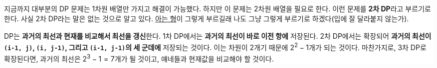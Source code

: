지금까지 대부분의 DP 문제는 1차원 배열만 가지고 해결이 가능했다. 하지만 이 문제는 2차원 배열을 필요로 한다. 이런 문제를 **2차 DP**라고 부르기로 한다. 사실 2차 DP라는 말은 없는 것으로 알고 있다. [아는 형](https://github.com/znxkznxk1030/)이 그렇게 부르길래 나도 그냥 그렇게 부르기로 하겠다(입에 잘 달라붙지 않는가). 

DP는 **과거의 최선과 현재를 비교해서 최선을 갱신**한다. 1차 DP에서는 **과거의 최선이 바로 이전 항에** 저장된다. 2차 DP에서는 확장되어 **과거의 최선이 `(i-1, j)`, `(i, j-1)`, 그리고 `(i-1, j-1)`의 세 군데에** 저장되는 것이다. 이는 차원이 2개기 때문에 $2^2-1$개가 되는 것이다. 마찬가지로, 3차 DP로 확장된다면, 과거의 최선은 $2^3-1=7$개가 될 것이고, 얘네들과 현재값을 비교해야 할 것이다. 
